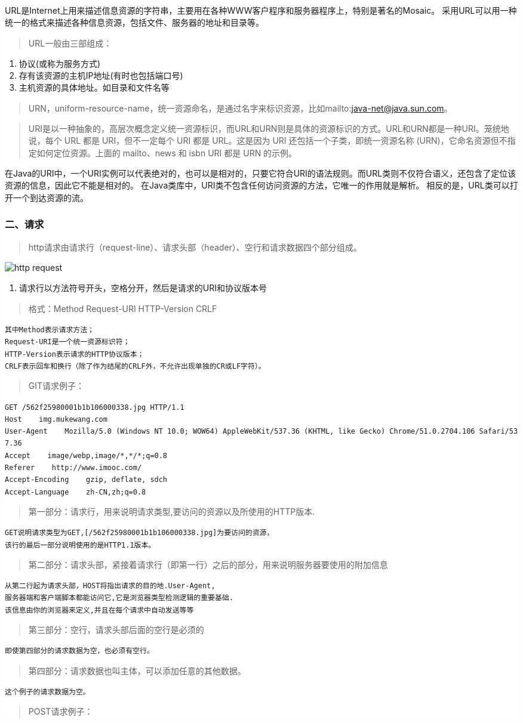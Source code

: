 URL是Internet上用来描述信息资源的字符串，主要用在各种WWW客户程序和服务器程序上，特别是著名的Mosaic。
采用URL可以用一种统一的格式来描述各种信息资源，包括文件、服务器的地址和目录等。
>URL一般由三部组成：

1. 协议(或称为服务方式)
2. 存有该资源的主机IP地址(有时也包括端口号)
3. 主机资源的具体地址。如目录和文件名等

>URN，uniform-resource-name，统一资源命名，是通过名字来标识资源，比如mailto:java-net@java.sun.com。

>URI是以一种抽象的，高层次概念定义统一资源标识，而URL和URN则是具体的资源标识的方式。URL和URN都是一种URI。笼统地说，每个 URL 都是 URI，但不一定每个 URI 都是 URL。这是因为 URI 还包括一个子类，即统一资源名称 (URN)，它命名资源但不指定如何定位资源。上面的 mailto、news 和 isbn URI 都是 URN 的示例。

在Java的URI中，一个URI实例可以代表绝对的，也可以是相对的，只要它符合URI的语法规则。而URL类则不仅符合语义，还包含了定位该资源的信息，因此它不能是相对的。
在Java类库中，URI类不包含任何访问资源的方法，它唯一的作用就是解析。
相反的是，URL类可以打开一个到达资源的流。
### 二、请求  
>http请求由请求行（request-line）、请求头部（header）、空行和请求数据四个部分组成。

![http request](../picture/HTTPRequest.png)

1. 请求行以方法符号开头，空格分开，然后是请求的URI和协议版本号  
> 格式：Method Request-URI HTTP-Version CRLF

    其中Method表示请求方法；
    Request-URI是一个统一资源标识符；
    HTTP-Version表示请求的HTTP协议版本；
    CRLF表示回车和换行（除了作为结尾的CRLF外，不允许出现单独的CR或LF字符）。

> GIT请求例子：
  
    GET /562f25980001b1b106000338.jpg HTTP/1.1  
    Host    img.mukewang.com   
    User-Agent    Mozilla/5.0 (Windows NT 10.0; WOW64) AppleWebKit/537.36 (KHTML, like Gecko) Chrome/51.0.2704.106 Safari/537.36   
    Accept    image/webp,image/*,*/*;q=0.8  
    Referer    http://www.imooc.com/   
    Accept-Encoding    gzip, deflate, sdch   
    Accept-Language    zh-CN,zh;q=0.8
>第一部分：请求行，用来说明请求类型,要访问的资源以及所使用的HTTP版本.

    GET说明请求类型为GET,[/562f25980001b1b106000338.jpg]为要访问的资源，
    该行的最后一部分说明使用的是HTTP1.1版本。

>第二部分：请求头部，紧接着请求行（即第一行）之后的部分，用来说明服务器要使用的附加信息

    从第二行起为请求头部，HOST将指出请求的目的地.User-Agent,
    服务器端和客户端脚本都能访问它,它是浏览器类型检测逻辑的重要基础.
    该信息由你的浏览器来定义,并且在每个请求中自动发送等等

>第三部分：空行，请求头部后面的空行是必须的

    即使第四部分的请求数据为空，也必须有空行。

>第四部分：请求数据也叫主体，可以添加任意的其他数据。

    这个例子的请求数据为空。
>POST请求例子：
